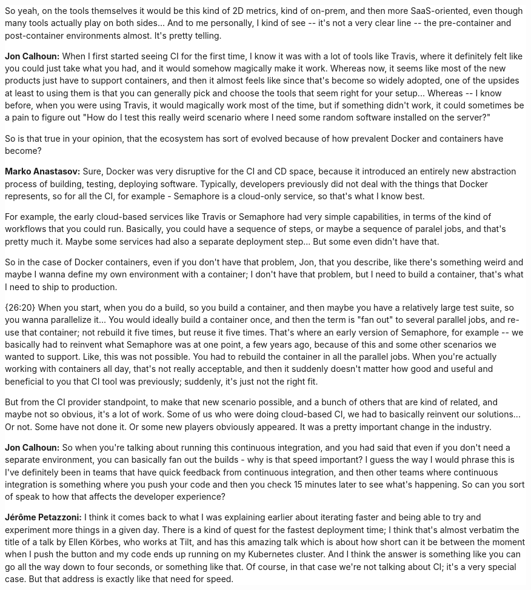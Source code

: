 So yeah, on the tools themselves it would be this kind of 2D metrics, kind of on-prem, and then more SaaS-oriented, even though many tools actually play on both sides... And to me personally, I kind of see -- it's not a very clear line -- the pre-container and post-container environments almost. It's pretty telling.

**Jon Calhoun:** When I first started seeing CI for the first time, I know it was with a lot of tools like Travis, where it definitely felt like you could just take what you had, and it would somehow magically make it work. Whereas now, it seems like most of the new products just have to support containers, and then it almost feels like since that's become so widely adopted, one of the upsides at least to using them is that you can generally pick and choose the tools that seem right for your setup... Whereas -- I know before, when you were using Travis, it would magically work most of the time, but if something didn't work, it could sometimes be a pain to figure out "How do I test this really weird scenario where I need some random software installed on the server?"

So is that true in your opinion, that the ecosystem has sort of evolved because of how prevalent Docker and containers have become?

**Marko Anastasov:** Sure, Docker was very disruptive for the CI and CD space, because it introduced an entirely new abstraction process of building, testing, deploying software. Typically, developers previously did not deal with the things that Docker represents, so for all the CI, for example - Semaphore is a cloud-only service, so that's what I know best.

For example, the early cloud-based services like Travis or Semaphore had very simple capabilities, in terms of the kind of workflows that you could run. Basically, you could have a sequence of steps, or maybe a sequence of paralel jobs, and that's pretty much it. Maybe some services had also a separate deployment step... But some even didn't have that.

So in the case of Docker containers, even if you don't have that problem, Jon, that you describe, like there's something weird and maybe I wanna define my own environment with a container; I don't have that problem, but I need to build a container, that's what I need to ship to production.

\{26:20\} When you start, when you do a build, so you build a container, and then maybe you have a relatively large test suite, so you wanna parallelize it... You would ideally build a container once, and then the term is "fan out" to several parallel jobs, and re-use that container; not rebuild it five times, but reuse it five times. That's where an early version of Semaphore, for example -- we basically had to reinvent what Semaphore was at one point, a few years ago, because of this and some other scenarios we wanted to support. Like, this was not possible. You had to rebuild the container in all the parallel jobs. When you're actually working with containers all day, that's not really acceptable, and then it suddenly doesn't matter how good and useful and beneficial to you that CI tool was previously; suddenly, it's just not the right fit.

But from the CI provider standpoint, to make that new scenario possible, and a bunch of others that are kind of related, and maybe not so obvious, it's a lot of work. Some of us who were doing cloud-based CI, we had to basically reinvent our solutions... Or not. Some have not done it. Or some new players obviously appeared. It was a pretty important change in the industry.

**Jon Calhoun:** So when you're talking about running this continuous integration, and you had said that even if you don't need a separate environment, you can basically fan out the builds - why is that speed important? I guess the way I would phrase this is I've definitely been in teams that have quick feedback from continuous integration, and then other teams where continuous integration is something where you push your code and then you check 15 minutes later to see what's happening. So can you sort of speak to how that affects the developer experience?

**Jérôme Petazzoni:** I think it comes back to what I was explaining earlier about iterating faster and being able to try and experiment more things in a given day. There is a kind of quest for the fastest deployment time; I think that's almost verbatim the title of a talk by Ellen Körbes, who works at Tilt, and has this amazing talk which is about how short can it be between the moment when I push the button and my code ends up running on my Kubernetes cluster. And I think the answer is something like you can go all the way down to four seconds, or something like that. Of course, in that case we're not talking about CI; it's a very special case. But that address is exactly like that need for speed.
